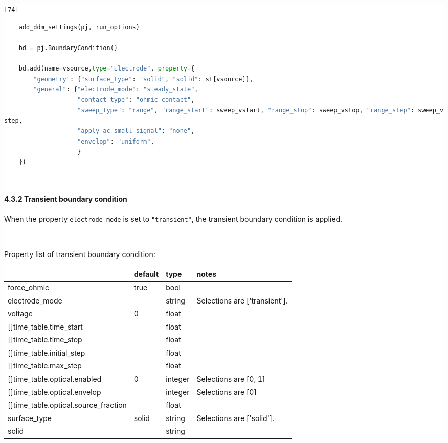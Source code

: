 ```
[74]
```
```python
    add_ddm_settings(pj, run_options)

    bd = pj.BoundaryCondition()

    bd.add(name=vsource,type="Electrode", property={
        "geometry": {"surface_type": "solid", "solid": st[vsource]},
        "general": {"electrode_mode": "steady_state",  
                    "contact_type": "ohmic_contact",
                    "sweep_type": "range", "range_start": sweep_vstart, "range_stop": sweep_vstop, "range_step": sweep_vstep,
                    "apply_ac_small_signal": "none", 
                    "envelop": "uniform",
                    }
    })
```

<br/>

#### 4.3.2 Transient boundary condition

When the property `electrode_mode` is set to `"transient"`, the transient boundary condition is applied.

<br/>

Property list of transient boundary condition:

|                                      | default      | type    | notes                                            |
|:-------------------------------------|:-------------|:--------|:-------------------------------------------------|
| force_ohmic                          | true         | bool    |                                                  |
| electrode_mode                              |              | string  | Selections are ['transient'].                    |
| voltage                              | 0            | float   |                                                  |
| []time_table.time_start              |              | float   |                                                  |
| []time_table.time_stop               |              | float   |                                                  |
| []time_table.initial_step            |              | float   |                                                  |
| []time_table.max_step                |              | float   |                                                  |
| []time_table.optical.enabled         | 0            | integer | Selections are [0, 1]                            |
| []time_table.optical.envelop         |              | integer | Selections are [0]                               |
| []time_table.optical.source_fraction |              | float   |                                                  |
| surface_type                         | solid        | string  | Selections are ['solid'].                        |
| solid                                |              | string  |                                                  |
